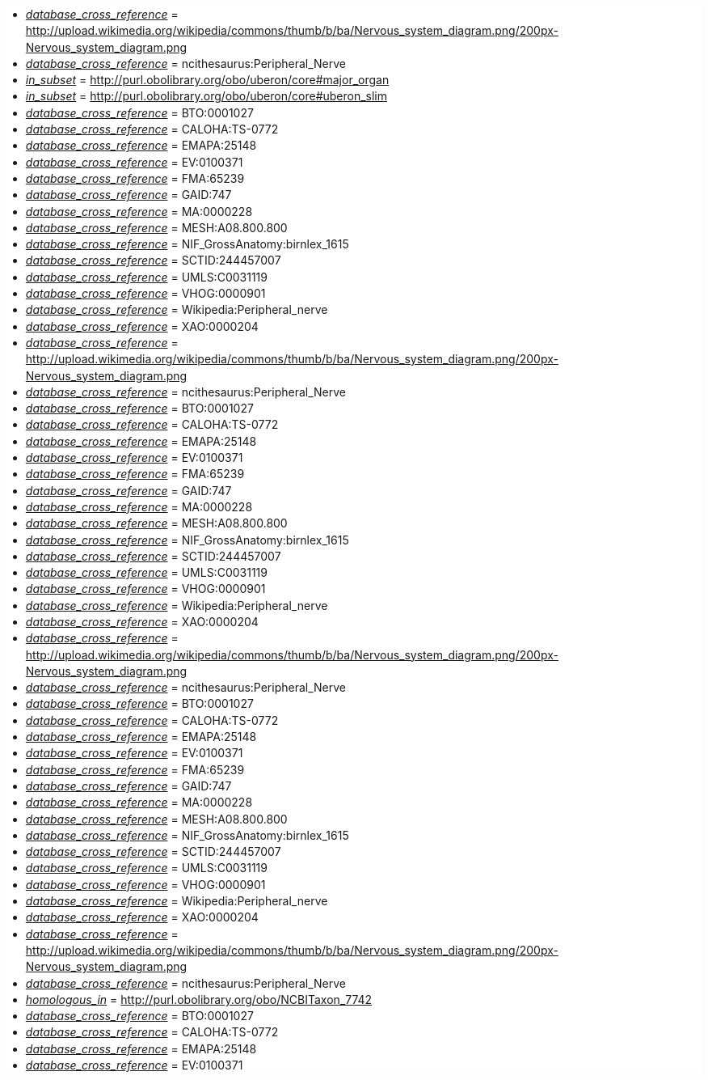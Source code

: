  * *[database_cross_reference](../../ef/oboInOwl#hasDbXref.md)* = http://upload.wikimedia.org/wikipedia/commons/thumb/b/ba/Nervous_system_diagram.png/200px-Nervous_system_diagram.png
 * *[database_cross_reference](../../ef/oboInOwl#hasDbXref.md)* = ncithesaurus:Peripheral_Nerve
 * *[in_subset](../../et/oboInOwl#inSubset.md)* = http://purl.obolibrary.org/obo/uberon/core#major_organ
 * *[in_subset](../../et/oboInOwl#inSubset.md)* = http://purl.obolibrary.org/obo/uberon/core#uberon_slim
 * *[database_cross_reference](../../ef/oboInOwl#hasDbXref.md)* = BTO:0001027
 * *[database_cross_reference](../../ef/oboInOwl#hasDbXref.md)* = CALOHA:TS-0772
 * *[database_cross_reference](../../ef/oboInOwl#hasDbXref.md)* = EMAPA:25148
 * *[database_cross_reference](../../ef/oboInOwl#hasDbXref.md)* = EV:0100371
 * *[database_cross_reference](../../ef/oboInOwl#hasDbXref.md)* = FMA:65239
 * *[database_cross_reference](../../ef/oboInOwl#hasDbXref.md)* = GAID:747
 * *[database_cross_reference](../../ef/oboInOwl#hasDbXref.md)* = MA:0000228
 * *[database_cross_reference](../../ef/oboInOwl#hasDbXref.md)* = MESH:A08.800.800
 * *[database_cross_reference](../../ef/oboInOwl#hasDbXref.md)* = NIF_GrossAnatomy:birnlex_1615
 * *[database_cross_reference](../../ef/oboInOwl#hasDbXref.md)* = SCTID:244457007
 * *[database_cross_reference](../../ef/oboInOwl#hasDbXref.md)* = UMLS:C0031119
 * *[database_cross_reference](../../ef/oboInOwl#hasDbXref.md)* = VHOG:0000901
 * *[database_cross_reference](../../ef/oboInOwl#hasDbXref.md)* = Wikipedia:Peripheral_nerve
 * *[database_cross_reference](../../ef/oboInOwl#hasDbXref.md)* = XAO:0000204
 * *[database_cross_reference](../../ef/oboInOwl#hasDbXref.md)* = http://upload.wikimedia.org/wikipedia/commons/thumb/b/ba/Nervous_system_diagram.png/200px-Nervous_system_diagram.png
 * *[database_cross_reference](../../ef/oboInOwl#hasDbXref.md)* = ncithesaurus:Peripheral_Nerve
 * *[database_cross_reference](../../ef/oboInOwl#hasDbXref.md)* = BTO:0001027
 * *[database_cross_reference](../../ef/oboInOwl#hasDbXref.md)* = CALOHA:TS-0772
 * *[database_cross_reference](../../ef/oboInOwl#hasDbXref.md)* = EMAPA:25148
 * *[database_cross_reference](../../ef/oboInOwl#hasDbXref.md)* = EV:0100371
 * *[database_cross_reference](../../ef/oboInOwl#hasDbXref.md)* = FMA:65239
 * *[database_cross_reference](../../ef/oboInOwl#hasDbXref.md)* = GAID:747
 * *[database_cross_reference](../../ef/oboInOwl#hasDbXref.md)* = MA:0000228
 * *[database_cross_reference](../../ef/oboInOwl#hasDbXref.md)* = MESH:A08.800.800
 * *[database_cross_reference](../../ef/oboInOwl#hasDbXref.md)* = NIF_GrossAnatomy:birnlex_1615
 * *[database_cross_reference](../../ef/oboInOwl#hasDbXref.md)* = SCTID:244457007
 * *[database_cross_reference](../../ef/oboInOwl#hasDbXref.md)* = UMLS:C0031119
 * *[database_cross_reference](../../ef/oboInOwl#hasDbXref.md)* = VHOG:0000901
 * *[database_cross_reference](../../ef/oboInOwl#hasDbXref.md)* = Wikipedia:Peripheral_nerve
 * *[database_cross_reference](../../ef/oboInOwl#hasDbXref.md)* = XAO:0000204
 * *[database_cross_reference](../../ef/oboInOwl#hasDbXref.md)* = http://upload.wikimedia.org/wikipedia/commons/thumb/b/ba/Nervous_system_diagram.png/200px-Nervous_system_diagram.png
 * *[database_cross_reference](../../ef/oboInOwl#hasDbXref.md)* = ncithesaurus:Peripheral_Nerve
 * *[database_cross_reference](../../ef/oboInOwl#hasDbXref.md)* = BTO:0001027
 * *[database_cross_reference](../../ef/oboInOwl#hasDbXref.md)* = CALOHA:TS-0772
 * *[database_cross_reference](../../ef/oboInOwl#hasDbXref.md)* = EMAPA:25148
 * *[database_cross_reference](../../ef/oboInOwl#hasDbXref.md)* = EV:0100371
 * *[database_cross_reference](../../ef/oboInOwl#hasDbXref.md)* = FMA:65239
 * *[database_cross_reference](../../ef/oboInOwl#hasDbXref.md)* = GAID:747
 * *[database_cross_reference](../../ef/oboInOwl#hasDbXref.md)* = MA:0000228
 * *[database_cross_reference](../../ef/oboInOwl#hasDbXref.md)* = MESH:A08.800.800
 * *[database_cross_reference](../../ef/oboInOwl#hasDbXref.md)* = NIF_GrossAnatomy:birnlex_1615
 * *[database_cross_reference](../../ef/oboInOwl#hasDbXref.md)* = SCTID:244457007
 * *[database_cross_reference](../../ef/oboInOwl#hasDbXref.md)* = UMLS:C0031119
 * *[database_cross_reference](../../ef/oboInOwl#hasDbXref.md)* = VHOG:0000901
 * *[database_cross_reference](../../ef/oboInOwl#hasDbXref.md)* = Wikipedia:Peripheral_nerve
 * *[database_cross_reference](../../ef/oboInOwl#hasDbXref.md)* = XAO:0000204
 * *[database_cross_reference](../../ef/oboInOwl#hasDbXref.md)* = http://upload.wikimedia.org/wikipedia/commons/thumb/b/ba/Nervous_system_diagram.png/200px-Nervous_system_diagram.png
 * *[database_cross_reference](../../ef/oboInOwl#hasDbXref.md)* = ncithesaurus:Peripheral_Nerve
 * *[homologous_in](../../core#homologous/in/core#homologous_in.md)* = http://purl.obolibrary.org/obo/NCBITaxon_7742
 * *[database_cross_reference](../../ef/oboInOwl#hasDbXref.md)* = BTO:0001027
 * *[database_cross_reference](../../ef/oboInOwl#hasDbXref.md)* = CALOHA:TS-0772
 * *[database_cross_reference](../../ef/oboInOwl#hasDbXref.md)* = EMAPA:25148
 * *[database_cross_reference](../../ef/oboInOwl#hasDbXref.md)* = EV:0100371